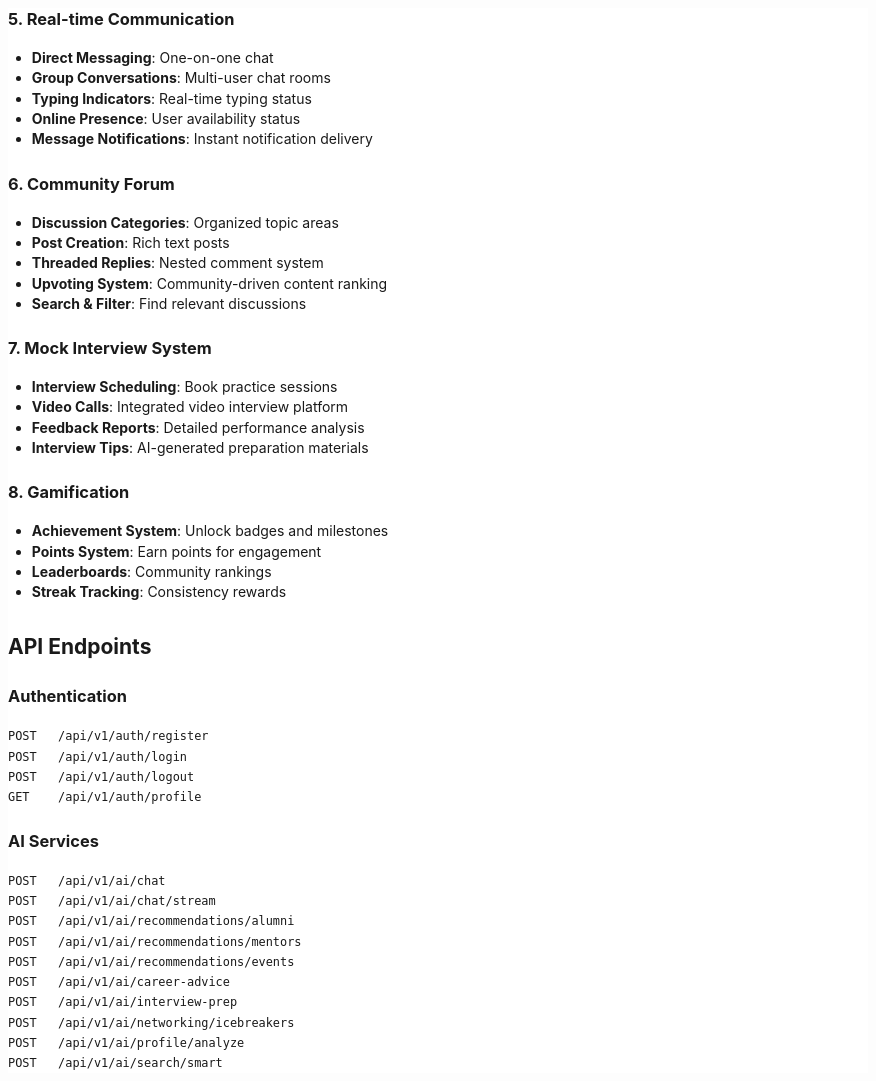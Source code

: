### 5. Real-time Communication
- **Direct Messaging**: One-on-one chat
- **Group Conversations**: Multi-user chat rooms
- **Typing Indicators**: Real-time typing status
- **Online Presence**: User availability status
- **Message Notifications**: Instant notification delivery

### 6. Community Forum
- **Discussion Categories**: Organized topic areas
- **Post Creation**: Rich text posts
- **Threaded Replies**: Nested comment system
- **Upvoting System**: Community-driven content ranking
- **Search & Filter**: Find relevant discussions

### 7. Mock Interview System
- **Interview Scheduling**: Book practice sessions
- **Video Calls**: Integrated video interview platform
- **Feedback Reports**: Detailed performance analysis
- **Interview Tips**: AI-generated preparation materials

### 8. Gamification
- **Achievement System**: Unlock badges and milestones
- **Points System**: Earn points for engagement
- **Leaderboards**: Community rankings
- **Streak Tracking**: Consistency rewards

## API Endpoints

### Authentication
```
POST   /api/v1/auth/register
POST   /api/v1/auth/login
POST   /api/v1/auth/logout
GET    /api/v1/auth/profile
```

### AI Services
```
POST   /api/v1/ai/chat
POST   /api/v1/ai/chat/stream
POST   /api/v1/ai/recommendations/alumni
POST   /api/v1/ai/recommendations/mentors
POST   /api/v1/ai/recommendations/events
POST   /api/v1/ai/career-advice
POST   /api/v1/ai/interview-prep
POST   /api/v1/ai/networking/icebreakers
POST   /api/v1/ai/profile/analyze
POST   /api/v1/ai/search/smart
```
